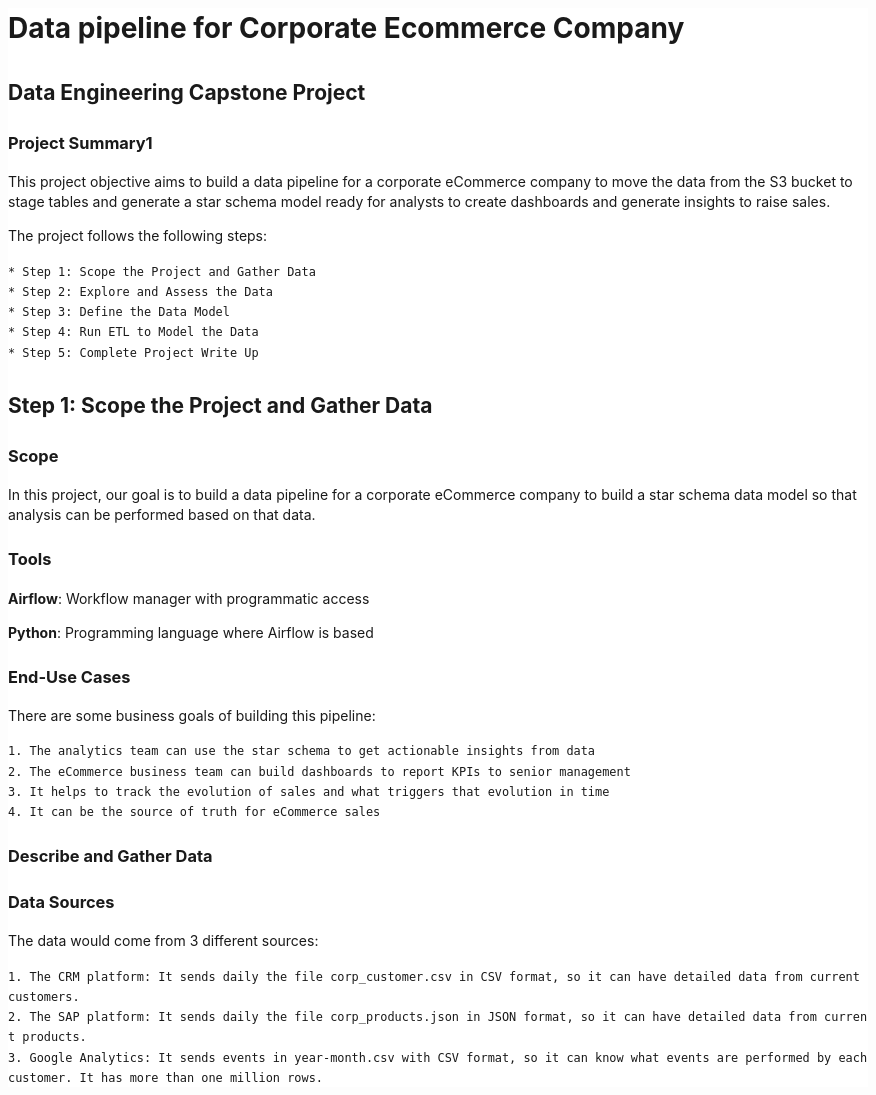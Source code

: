 # Data pipeline for Corporate Ecommerce Company

## Data Engineering Capstone Project

### Project Summary1

This project objective aims to build a data pipeline for a corporate eCommerce company to move the data from the S3 bucket to stage tables and generate a star schema model ready for analysts to create dashboards and generate insights to raise sales.

The project follows the following steps:

    * Step 1: Scope the Project and Gather Data
    * Step 2: Explore and Assess the Data
    * Step 3: Define the Data Model
    * Step 4: Run ETL to Model the Data
    * Step 5: Complete Project Write Up

## Step 1: Scope the Project and Gather Data

### Scope

In this project, our goal is to build a data pipeline for a corporate eCommerce company to build a star schema data model so that analysis can be performed based on that data.

### Tools

   **Airflow**: Workflow manager with programmatic access
   
   **Python**: Programming language where Airflow is based

### End-Use Cases

There are some business goals of building this pipeline:

    1. The analytics team can use the star schema to get actionable insights from data
    2. The eCommerce business team can build dashboards to report KPIs to senior management
    3. It helps to track the evolution of sales and what triggers that evolution in time
    4. It can be the source of truth for eCommerce sales
 
### Describe and Gather Data

### Data Sources

The data would come from 3 different sources:

    1. The CRM platform: It sends daily the file corp_customer.csv in CSV format, so it can have detailed data from current customers.
    2. The SAP platform: It sends daily the file corp_products.json in JSON format, so it can have detailed data from current products.
    3. Google Analytics: It sends events in year-month.csv with CSV format, so it can know what events are performed by each customer. It has more than one million rows.

